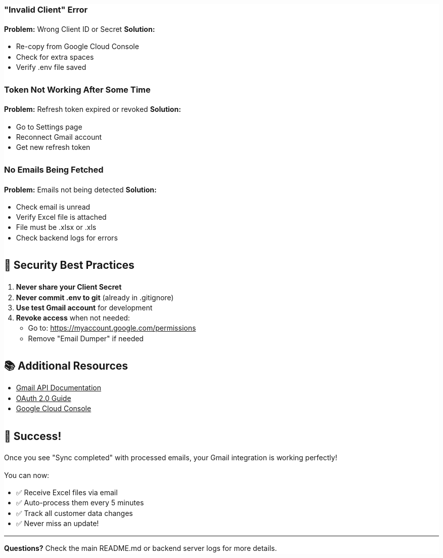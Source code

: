 ### "Invalid Client" Error
**Problem:** Wrong Client ID or Secret
**Solution:**
- Re-copy from Google Cloud Console
- Check for extra spaces
- Verify .env file saved

### Token Not Working After Some Time
**Problem:** Refresh token expired or revoked
**Solution:**
- Go to Settings page
- Reconnect Gmail account
- Get new refresh token

### No Emails Being Fetched
**Problem:** Emails not being detected
**Solution:**
- Check email is unread
- Verify Excel file is attached
- File must be .xlsx or .xls
- Check backend logs for errors

## 🔐 Security Best Practices

1. **Never share your Client Secret**
2. **Never commit .env to git** (already in .gitignore)
3. **Use test Gmail account** for development
4. **Revoke access** when not needed:
   - Go to: https://myaccount.google.com/permissions
   - Remove "Email Dumper" if needed

## 📚 Additional Resources

- [Gmail API Documentation](https://developers.google.com/gmail/api)
- [OAuth 2.0 Guide](https://developers.google.com/identity/protocols/oauth2)
- [Google Cloud Console](https://console.cloud.google.com)

## 🎉 Success!

Once you see "Sync completed" with processed emails, your Gmail integration is working perfectly!

You can now:
- ✅ Receive Excel files via email
- ✅ Auto-process them every 5 minutes
- ✅ Track all customer data changes
- ✅ Never miss an update!

---

**Questions?** Check the main README.md or backend server logs for more details.
